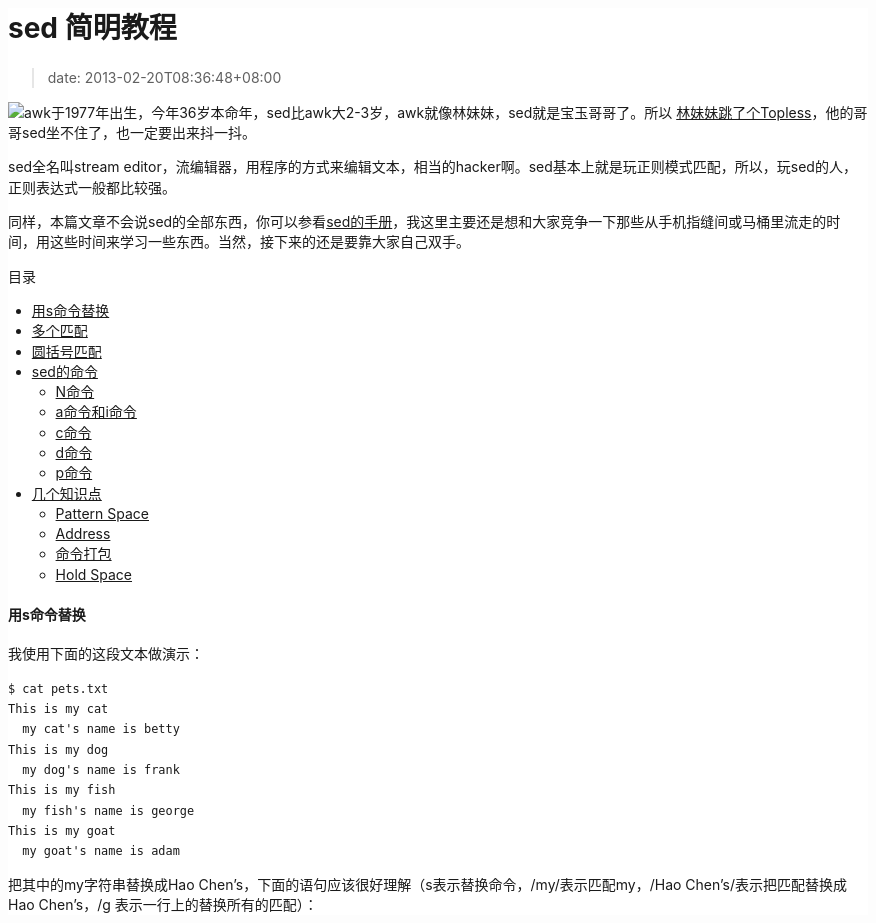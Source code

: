 # sed 简明教程
>date: 2013-02-20T08:36:48+08:00


![](https://coolshell.cn/wp-content/uploads/2013/02/sed-superman.png)awk于1977年出生，今年36岁本命年，sed比awk大2-3岁，awk就像林妹妹，sed就是宝玉哥哥了。所以 [林妹妹跳了个Topless](https://coolshell.cn/articles/9070.html "AWK 简明教程")，他的哥哥sed坐不住了，也一定要出来抖一抖。


sed全名叫stream editor，流编辑器，用程序的方式来编辑文本，相当的hacker啊。sed基本上就是玩正则模式匹配，所以，玩sed的人，正则表达式一般都比较强。


同样，本篇文章不会说sed的全部东西，你可以参看[sed的手册](http://www.gnu.org/software/sed/manual/sed.html)，我这里主要还是想和大家竞争一下那些从手机指缝间或马桶里流走的时间，用这些时间来学习一些东西。当然，接下来的还是要靠大家自己双手。




目录



* [用s命令替换](#%E7%94%A8s%E5%91%BD%E4%BB%A4%E6%9B%BF%E6%8D%A2 "用s命令替换")
* [多个匹配](#%E5%A4%9A%E4%B8%AA%E5%8C%B9%E9%85%8D "多个匹配")
* [圆括号匹配](#%E5%9C%86%E6%8B%AC%E5%8F%B7%E5%8C%B9%E9%85%8D "圆括号匹配")
* [sed的命令](#sed%E7%9A%84%E5%91%BD%E4%BB%A4 "sed的命令")
	+ [N命令](#N%E5%91%BD%E4%BB%A4 "N命令")
	+ [a命令和i命令](#a%E5%91%BD%E4%BB%A4%E5%92%8Ci%E5%91%BD%E4%BB%A4 "a命令和i命令")
	+ [c命令](#c%E5%91%BD%E4%BB%A4 "c命令")
	+ [d命令](#d%E5%91%BD%E4%BB%A4 "d命令")
	+ [p命令](#p%E5%91%BD%E4%BB%A4 "p命令")
* [几个知识点](#%E5%87%A0%E4%B8%AA%E7%9F%A5%E8%AF%86%E7%82%B9 "几个知识点")
	+ [Pattern Space](#Pattern_Space "Pattern Space")
	+ [Address](#Address "Address")
	+ [命令打包](#%E5%91%BD%E4%BB%A4%E6%89%93%E5%8C%85 "命令打包")
	+ [Hold Space](#Hold_Space "Hold Space")

#### 用s命令替换


我使用下面的这段文本做演示：



```
$ cat pets.txt
This is my cat
  my cat's name is betty
This is my dog
  my dog's name is frank
This is my fish
  my fish's name is george
This is my goat
  my goat's name is adam
```

把其中的my字符串替换成Hao Chen’s，下面的语句应该很好理解（s表示替换命令，/my/表示匹配my，/Hao Chen’s/表示把匹配替换成Hao Chen’s，/g 表示一行上的替换所有的匹配）：


